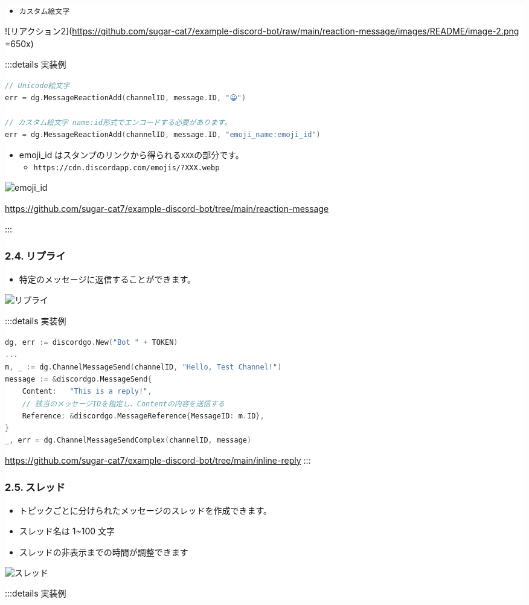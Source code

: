 - `カスタム絵文字`

![リアクション2](https://github.com/sugar-cat7/example-discord-bot/raw/main/reaction-message/images/README/image-2.png =650x)

:::details 実装例

```go
// Unicode絵文字
err = dg.MessageReactionAdd(channelID, message.ID, "😀")

// カスタム絵文字 name:id形式でエンコードする必要があります。
err = dg.MessageReactionAdd(channelID, message.ID, "emoji_name:emoji_id")
```

- emoji_id はスタンプのリンクから得られる`XXX`の部分です。
  - `https://cdn.discordapp.com/emojis/?XXX.webp`

![emoji_id](https://github.com/sugar-cat7/example-discord-bot/raw/main/reaction-message/images/README/image-1.png)

https://github.com/sugar-cat7/example-discord-bot/tree/main/reaction-message

:::

### 2.4. リプライ

- 特定のメッセージに返信することができます。

![リプライ](https://github.com/sugar-cat7/example-discord-bot/raw/main/inline-reply/images/README/image-1.png)

:::details 実装例

```go
dg, err := discordgo.New("Bot " + TOKEN)
...
m, _ := dg.ChannelMessageSend(channelID, "Hello, Test Channel!")
message := &discordgo.MessageSend{
    Content:   "This is a reply!",
    // 該当のメッセージIDを指定し、Contentの内容を送信する
    Reference: &discordgo.MessageReference{MessageID: m.ID},
}
_, err = dg.ChannelMessageSendComplex(channelID, message)
```

https://github.com/sugar-cat7/example-discord-bot/tree/main/inline-reply
:::

### 2.5. スレッド

- トピックごとに分けられたメッセージのスレッドを作成できます。

- スレッド名は 1~100 文字
- スレッドの非表示までの時間が調整できます

![スレッド](https://github.com/sugar-cat7/example-discord-bot/raw/main/thread-message/images/README/image.png)

:::details 実装例
